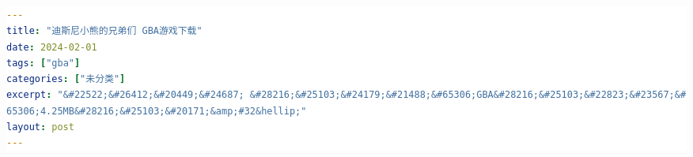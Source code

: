 ```yaml
---
title: "迪斯尼小熊的兄弟们 GBA游戏下载"
date: 2024-02-01
tags: ["gba"]
categories: ["未分类"]
excerpt: "&#22522;&#26412;&#20449;&#24687; &#28216;&#25103;&#24179;&#21488;&#65306;GBA&#28216;&#25103;&#22823;&#23567;&#65306;4.25MB&#28216;&#25103;&#20171;&amp;#32&hellip;"
layout: post
---
```

